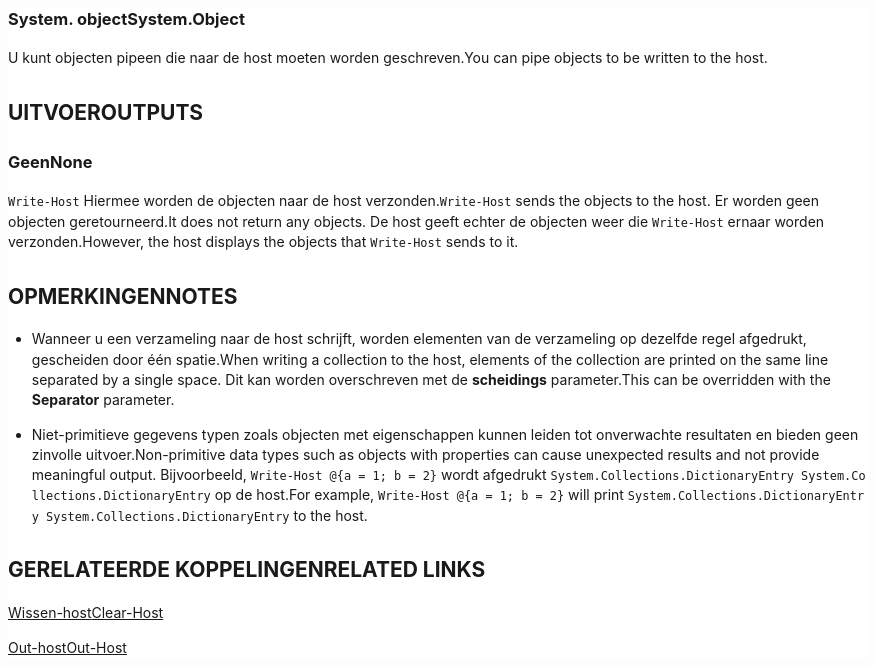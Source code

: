 ### <span data-ttu-id="e93e6-189">System. object</span><span class="sxs-lookup"><span data-stu-id="e93e6-189">System.Object</span></span>

<span data-ttu-id="e93e6-190">U kunt objecten pipeen die naar de host moeten worden geschreven.</span><span class="sxs-lookup"><span data-stu-id="e93e6-190">You can pipe objects to be written to the host.</span></span>

## <span data-ttu-id="e93e6-191">UITVOER</span><span class="sxs-lookup"><span data-stu-id="e93e6-191">OUTPUTS</span></span>

### <span data-ttu-id="e93e6-192">Geen</span><span class="sxs-lookup"><span data-stu-id="e93e6-192">None</span></span>

<span data-ttu-id="e93e6-193">`Write-Host` Hiermee worden de objecten naar de host verzonden.</span><span class="sxs-lookup"><span data-stu-id="e93e6-193">`Write-Host` sends the objects to the host.</span></span> <span data-ttu-id="e93e6-194">Er worden geen objecten geretourneerd.</span><span class="sxs-lookup"><span data-stu-id="e93e6-194">It does not return any objects.</span></span> <span data-ttu-id="e93e6-195">De host geeft echter de objecten weer die `Write-Host` ernaar worden verzonden.</span><span class="sxs-lookup"><span data-stu-id="e93e6-195">However, the host displays the objects that `Write-Host` sends to it.</span></span>

## <span data-ttu-id="e93e6-196">OPMERKINGEN</span><span class="sxs-lookup"><span data-stu-id="e93e6-196">NOTES</span></span>

- <span data-ttu-id="e93e6-197">Wanneer u een verzameling naar de host schrijft, worden elementen van de verzameling op dezelfde regel afgedrukt, gescheiden door één spatie.</span><span class="sxs-lookup"><span data-stu-id="e93e6-197">When writing a collection to the host, elements of the collection are printed on the same line separated by a single space.</span></span> <span data-ttu-id="e93e6-198">Dit kan worden overschreven met de **scheidings** parameter.</span><span class="sxs-lookup"><span data-stu-id="e93e6-198">This can be overridden with the **Separator** parameter.</span></span>

- <span data-ttu-id="e93e6-199">Niet-primitieve gegevens typen zoals objecten met eigenschappen kunnen leiden tot onverwachte resultaten en bieden geen zinvolle uitvoer.</span><span class="sxs-lookup"><span data-stu-id="e93e6-199">Non-primitive data types such as objects with properties can cause unexpected results and not provide meaningful output.</span></span> <span data-ttu-id="e93e6-200">Bijvoorbeeld, `Write-Host @{a = 1; b = 2}` wordt afgedrukt `System.Collections.DictionaryEntry System.Collections.DictionaryEntry` op de host.</span><span class="sxs-lookup"><span data-stu-id="e93e6-200">For example, `Write-Host @{a = 1; b = 2}` will print `System.Collections.DictionaryEntry System.Collections.DictionaryEntry` to the host.</span></span>

## <span data-ttu-id="e93e6-201">GERELATEERDE KOPPELINGEN</span><span class="sxs-lookup"><span data-stu-id="e93e6-201">RELATED LINKS</span></span>

[<span data-ttu-id="e93e6-202">Wissen-host</span><span class="sxs-lookup"><span data-stu-id="e93e6-202">Clear-Host</span></span>](../Microsoft.PowerShell.Core/Clear-Host.md)

[<span data-ttu-id="e93e6-203">Out-host</span><span class="sxs-lookup"><span data-stu-id="e93e6-203">Out-Host</span></span>](../Microsoft.PowerShell.Core/Out-Host.md)
